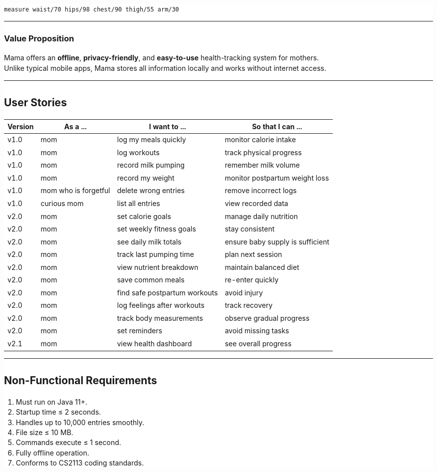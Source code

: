 ```measure waist/70 hips/98 chest/90 thigh/55 arm/30```

---

### Value Proposition

Mama offers an **offline**, **privacy-friendly**, and **easy-to-use** health-tracking system for mothers.  
Unlike typical mobile apps, Mama stores all information locally and works without internet access.

---

## User Stories

| Version | As a ...             | I want to ...                 | So that I can ...                |
|---------|----------------------|-------------------------------|----------------------------------|
| v1.0    | mom                  | log my meals quickly          | monitor calorie intake           |
| v1.0    | mom                  | log workouts                  | track physical progress          |
| v1.0    | mom                  | record milk pumping           | remember milk volume             |
| v1.0    | mom                  | record my weight              | monitor postpartum weight loss   |
| v1.0    | mom who is forgetful | delete wrong entries          | remove incorrect logs            |
| v1.0    | curious mom          | list all entries              | view recorded data               |
| v2.0    | mom                  | set calorie goals             | manage daily nutrition           |
| v2.0    | mom                  | set weekly fitness goals      | stay consistent                  |
| v2.0    | mom                  | see daily milk totals         | ensure baby supply is sufficient |
| v2.0    | mom                  | track last pumping time       | plan next session                |
| v2.0    | mom                  | view nutrient breakdown       | maintain balanced diet           |
| v2.0    | mom                  | save common meals             | re-enter quickly                 |
| v2.0    | mom                  | find safe postpartum workouts | avoid injury                     |
| v2.0    | mom                  | log feelings after workouts   | track recovery                   |
| v2.0    | mom                  | track body measurements       | observe gradual progress         |
| v2.0    | mom                  | set reminders                 | avoid missing tasks              |
| v2.1    | mom                  | view health dashboard         | see overall progress             |

---

## Non-Functional Requirements

1. Must run on Java 11+.
2. Startup time ≤ 2 seconds.
3. Handles up to 10,000 entries smoothly.
4. File size ≤ 10 MB.
5. Commands execute ≤ 1 second.
6. Fully offline operation.
7. Conforms to CS2113 coding standards.
```